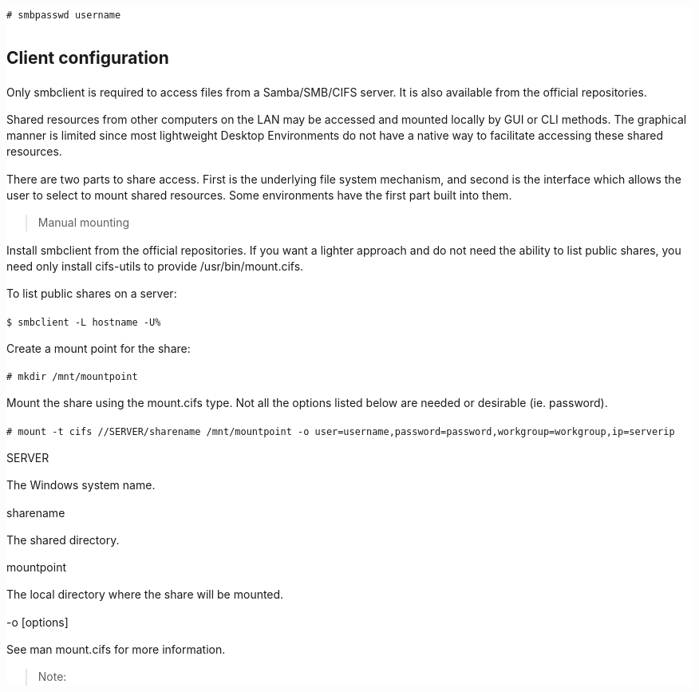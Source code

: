     # smbpasswd username

Client configuration
--------------------

Only smbclient is required to access files from a Samba/SMB/CIFS server.
It is also available from the official repositories.

Shared resources from other computers on the LAN may be accessed and
mounted locally by GUI or CLI methods. The graphical manner is limited
since most lightweight Desktop Environments do not have a native way to
facilitate accessing these shared resources.

There are two parts to share access. First is the underlying file system
mechanism, and second is the interface which allows the user to select
to mount shared resources. Some environments have the first part built
into them.

> Manual mounting

Install smbclient from the official repositories. If you want a lighter
approach and do not need the ability to list public shares, you need
only install cifs-utils to provide /usr/bin/mount.cifs.

To list public shares on a server:

    $ smbclient -L hostname -U%

Create a mount point for the share:

    # mkdir /mnt/mountpoint

Mount the share using the mount.cifs type. Not all the options listed
below are needed or desirable (ie. password).

    # mount -t cifs //SERVER/sharename /mnt/mountpoint -o user=username,password=password,workgroup=workgroup,ip=serverip

SERVER

The Windows system name.

sharename

The shared directory.

mountpoint

The local directory where the share will be mounted.

-o [options]

See man mount.cifs for more information.

> Note:

